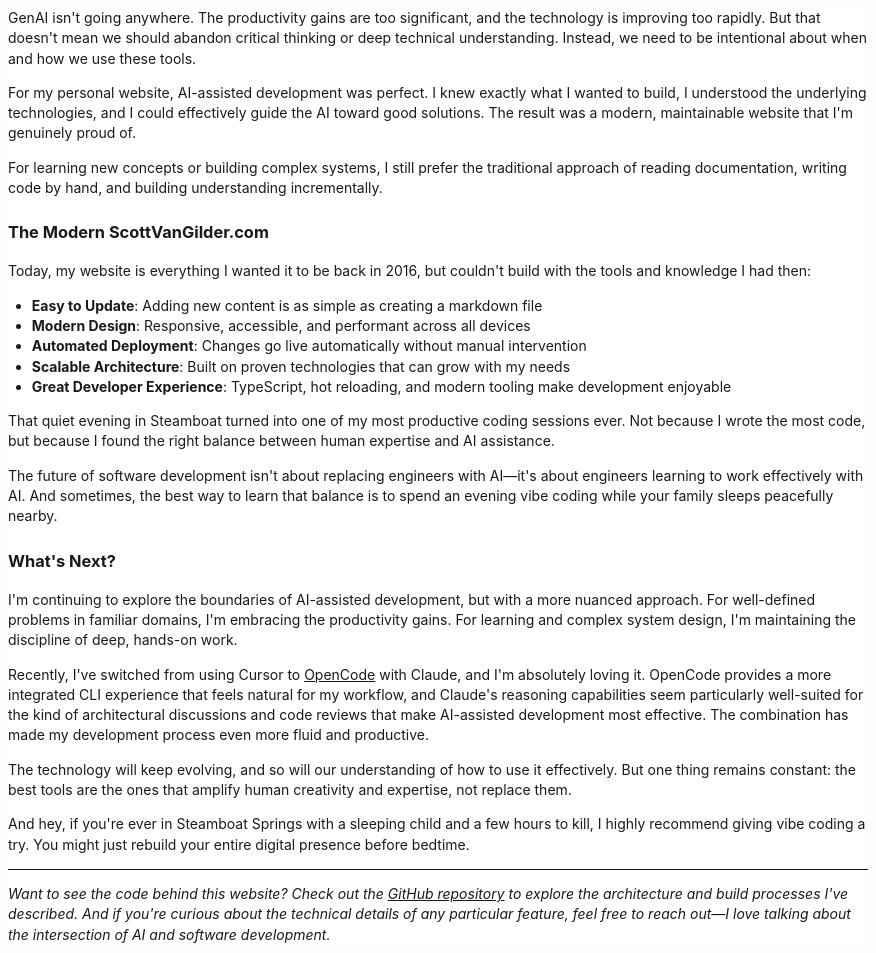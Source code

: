 GenAI isn't going anywhere. The productivity gains are too significant, and the technology is improving too rapidly. But that doesn't mean we should abandon critical thinking or deep technical understanding. Instead, we need to be intentional about when and how we use these tools.

For my personal website, AI-assisted development was perfect. I knew exactly what I wanted to build, I understood the underlying technologies, and I could effectively guide the AI toward good solutions. The result was a modern, maintainable website that I'm genuinely proud of.

For learning new concepts or building complex systems, I still prefer the traditional approach of reading documentation, writing code by hand, and building understanding incrementally.

### The Modern ScottVanGilder.com

Today, my website is everything I wanted it to be back in 2016, but couldn't build with the tools and knowledge I had then:

- **Easy to Update**: Adding new content is as simple as creating a markdown file
- **Modern Design**: Responsive, accessible, and performant across all devices  
- **Automated Deployment**: Changes go live automatically without manual intervention
- **Scalable Architecture**: Built on proven technologies that can grow with my needs
- **Great Developer Experience**: TypeScript, hot reloading, and modern tooling make development enjoyable

That quiet evening in Steamboat turned into one of my most productive coding sessions ever. Not because I wrote the most code, but because I found the right balance between human expertise and AI assistance.

The future of software development isn't about replacing engineers with AI—it's about engineers learning to work effectively with AI. And sometimes, the best way to learn that balance is to spend an evening vibe coding while your family sleeps peacefully nearby.

### What's Next?

I'm continuing to explore the boundaries of AI-assisted development, but with a more nuanced approach. For well-defined problems in familiar domains, I'm embracing the productivity gains. For learning and complex system design, I'm maintaining the discipline of deep, hands-on work.

Recently, I've switched from using Cursor to [OpenCode](https://github.com/sst/opencode) with Claude, and I'm absolutely loving it. OpenCode provides a more integrated CLI experience that feels natural for my workflow, and Claude's reasoning capabilities seem particularly well-suited for the kind of architectural discussions and code reviews that make AI-assisted development most effective. The combination has made my development process even more fluid and productive.

The technology will keep evolving, and so will our understanding of how to use it effectively. But one thing remains constant: the best tools are the ones that amplify human creativity and expertise, not replace them.

And hey, if you're ever in Steamboat Springs with a sleeping child and a few hours to kill, I highly recommend giving vibe coding a try. You might just rebuild your entire digital presence before bedtime.

---

*Want to see the code behind this website? Check out the [GitHub repository](https://github.com/scottyvg/ScottVanGilder.com) to explore the architecture and build processes I've described. And if you're curious about the technical details of any particular feature, feel free to reach out—I love talking about the intersection of AI and software development.*